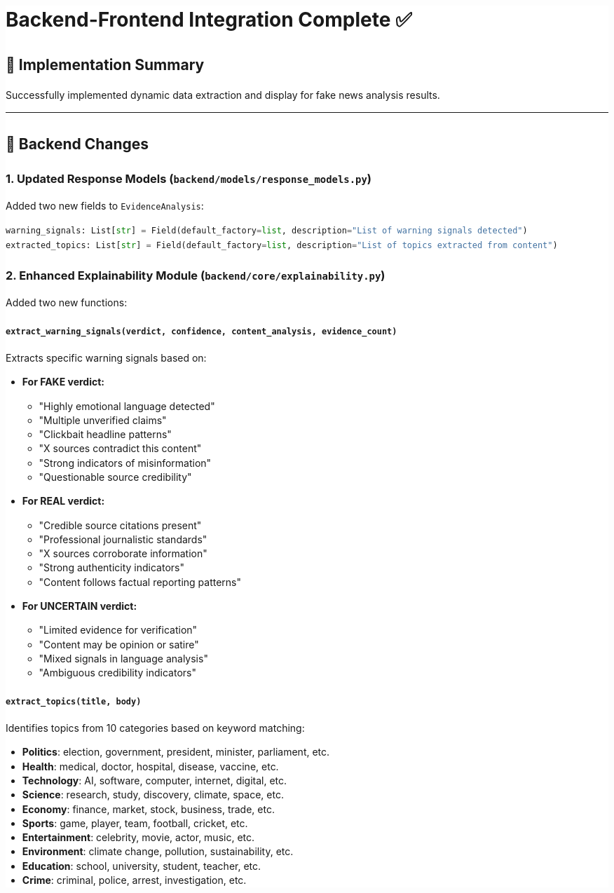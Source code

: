 # Backend-Frontend Integration Complete ✅

## 🎯 Implementation Summary

Successfully implemented dynamic data extraction and display for fake news analysis results.

---

## 🔧 Backend Changes

### 1. **Updated Response Models** (`backend/models/response_models.py`)

Added two new fields to `EvidenceAnalysis`:
```python
warning_signals: List[str] = Field(default_factory=list, description="List of warning signals detected")
extracted_topics: List[str] = Field(default_factory=list, description="List of topics extracted from content")
```

### 2. **Enhanced Explainability Module** (`backend/core/explainability.py`)

Added two new functions:

#### `extract_warning_signals(verdict, confidence, content_analysis, evidence_count)`
Extracts specific warning signals based on:
- **For FAKE verdict:**
  - "Highly emotional language detected"
  - "Multiple unverified claims"
  - "Clickbait headline patterns"
  - "X sources contradict this content"
  - "Strong indicators of misinformation"
  - "Questionable source credibility"

- **For REAL verdict:**
  - "Credible source citations present"
  - "Professional journalistic standards"
  - "X sources corroborate information"
  - "Strong authenticity indicators"
  - "Content follows factual reporting patterns"

- **For UNCERTAIN verdict:**
  - "Limited evidence for verification"
  - "Content may be opinion or satire"
  - "Mixed signals in language analysis"
  - "Ambiguous credibility indicators"

#### `extract_topics(title, body)`
Identifies topics from 10 categories based on keyword matching:
- **Politics**: election, government, president, minister, parliament, etc.
- **Health**: medical, doctor, hospital, disease, vaccine, etc.
- **Technology**: AI, software, computer, internet, digital, etc.
- **Science**: research, study, discovery, climate, space, etc.
- **Economy**: finance, market, stock, business, trade, etc.
- **Sports**: game, player, team, football, cricket, etc.
- **Entertainment**: celebrity, movie, actor, music, etc.
- **Environment**: climate change, pollution, sustainability, etc.
- **Education**: school, university, student, teacher, etc.
- **Crime**: criminal, police, arrest, investigation, etc.
